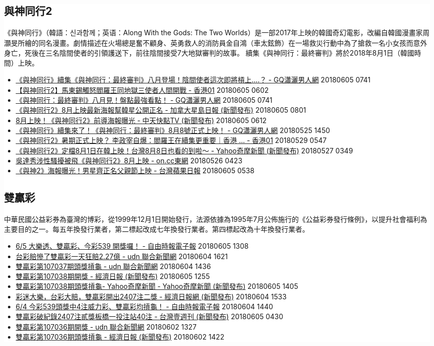## 與神同行2

《與神同行》（韓語：신과함께；英语：Along With the Gods: The Two Worlds）是一部2017年上映的韓國奇幻電影，改編自韓國漫畫家周灝旻所繪的同名漫畫。劇情描述在火場總是奮不顧身、英勇救人的消防員金自鴻（車太鉉飾）在一場救災行動中為了搶救一名小女孩而意外身亡，死後在三名陰間使者的引領護送下，前往陰間接受7大地獄審判的故事。
續集《與神同行：最終審判》將於2018年8月1日（韓國時間）上映。
- [《與神同行》續集《與神同行：最終審判》八月登場！陰間使者這次即將槓上....？ - GQ瀟灑男人網](https://www.gq.com.tw/entertainment/movie/content-36300.html "《與神同行》續集《與神同行：最終審判》八月登場！陰間使者這次即將槓上....？ - GQ瀟灑男人網") 20180605 0741
- [【與神同行2】馬東錫觸怒閻羅王同地獄三使者人間開戰 - 香港01](https://www.hk01.com/%E9%9B%BB%E5%BD%B1/195855/%E8%88%87%E7%A5%9E%E5%90%8C%E8%A1%8C2-%E9%A6%AC%E6%9D%B1%E9%8C%AB%E8%A7%B8%E6%80%92%E9%96%BB%E7%BE%85%E7%8E%8B-%E5%90%8C%E5%9C%B0%E7%8D%84%E4%B8%89%E4%BD%BF%E8%80%85%E4%BA%BA%E9%96%93%E9%96%8B%E6%88%B0 "【與神同行2】馬東錫觸怒閻羅王同地獄三使者人間開戰 - 香港01") 20180605 0602
- [《與神同行：最終審判》八月見！盤點最強看點！ - GQ瀟灑男人網](https://www.gq.com.tw/mobile/entertainment/content-36300.html "《與神同行：最終審判》八月見！盤點最強看點！ - GQ瀟灑男人網") 20180605 0741
- [《與神同行2》8月上映最新海報幫韓星公開正名 - 加拿大星島日報 (新聞發布)](http://www.singtao.ca/toronto/2703897/2018-06-05/post-%E3%80%8A%E8%88%87%E7%A5%9E%E5%90%8C%E8%A1%8C2%E3%80%8B8%E6%9C%88%E4%B8%8A%E6%98%A0-%E6%9C%80%E6%96%B0%E6%B5%B7%E5%A0%B1%E5%B9%AB%E9%9F%93%E6%98%9F%E5%85%AC%E9%96%8B%E6%AD%A3%E5%90%8D/ "《與神同行2》8月上映最新海報幫韓星公開正名 - 加拿大星島日報 (新聞發布)") 20180605 0801
- [8月上映！《與神同行2》前導海報曝光 - 中天快點TV (新聞發布)](http://gotv.ctitv.com.tw/2018/06/908746.htm "8月上映！《與神同行2》前導海報曝光 - 中天快點TV (新聞發布)") 20180605 0612
- [《與神同行》續集來了！《與神同行：最終審判》8月8號正式上映！ - GQ瀟灑男人網](https://www.gq.com.tw/entertainment/movie/content-36222.html "《與神同行》續集來了！《與神同行：最終審判》8月8號正式上映！ - GQ瀟灑男人網") 20180525 1450
- [《與神同行2》暑期正式上映？ 李政宰自爆：閻羅王在續集更重要｜香港 ... - 香港01](https://www.hk01.com/%E9%9F%93%E8%BF%B7/193339/%E8%88%87%E7%A5%9E%E5%90%8C%E8%A1%8C2-%E6%9A%91%E6%9C%9F%E6%AD%A3%E5%BC%8F%E4%B8%8A%E6%98%A0-%E6%9D%8E%E6%94%BF%E5%AE%B0%E8%87%AA%E7%88%86-%E9%96%BB%E7%BE%85%E7%8E%8B%E5%9C%A8%E7%BA%8C%E9%9B%86%E6%9B%B4%E9%87%8D%E8%A6%81 "《與神同行2》暑期正式上映？ 李政宰自爆：閻羅王在續集更重要｜香港 ... - 香港01") 20180529 0547
- [《與神同行2》定檔8月1日在韓上映！台灣8月8日也看的到啦～ - Yahoo奇摩新聞 (新聞發布)](https://tw.news.yahoo.com/%E8%88%87%E7%A5%9E%E5%90%8C%E8%A1%8C2-%E5%AE%9A%E6%AA%948%E6%9C%881%E6%97%A5%E5%9C%A8%E9%9F%93%E4%B8%8A%E6%98%A0-%E5%8F%B0%E7%81%A38%E6%9C%888%E6%97%A5%E4%B9%9F%E7%9C%8B%E7%9A%84%E5%88%B0%E5%95%A6-010200353.html "《與神同行2》定檔8月1日在韓上映！台灣8月8日也看的到啦～ - Yahoo奇摩新聞 (新聞發布)") 20180527 0349
- [吳達秀涉性騷擾被飛《與神同行2》8月上映 - on.cc東網](http://hk.on.cc/hk/bkn/cnt/entertainment/20180526/bkn-20180526115621010-0526_00862_001.html "吳達秀涉性騷擾被飛《與神同行2》8月上映 - on.cc東網") 20180526 0423
- [《與神2》海報曝光！男星齊正名父親節上映 - 台灣蘋果日報](https://tw.news.appledaily.com/new/realtime/20180605/1367375/ "《與神2》海報曝光！男星齊正名父親節上映 - 台灣蘋果日報") 20180605 0538

## 雙贏彩

中華民國公益彩券為臺灣的博彩，從1999年12月1日開始發行，法源依據為1995年7月公佈施行的《公益彩券發行條例》，以提升社會福利為主要目的之一。每五年換發行業者，第二標起改成七年換發行業者。第四標起改為十年換發行業者。
- [6/5 大樂透、雙贏彩、今彩539 開獎囉！ - 自由時報電子報](http://news.ltn.com.tw/news/society/breakingnews/2448858 "6/5 大樂透、雙贏彩、今彩539 開獎囉！ - 自由時報電子報") 20180605 1308
- [台彩賠慘了雙贏彩一天狂賠2.27億 - udn 聯合新聞網](https://udn.com/news/story/7266/3180108 "台彩賠慘了雙贏彩一天狂賠2.27億 - udn 聯合新聞網") 20180604 1621
- [雙贏彩第107037期頭獎摃龜 - udn 聯合新聞網](https://udn.com/news/story/7266/3179924 "雙贏彩第107037期頭獎摃龜 - udn 聯合新聞網") 20180604 1436
- [雙贏彩第107038期開獎 - 經濟日報 (新聞發布)](https://money.udn.com/money/story/5641/3181996 "雙贏彩第107038期開獎 - 經濟日報 (新聞發布)") 20180605 1255
- [雙贏彩第107038期頭獎摃龜- Yahoo奇摩新聞 - Yahoo奇摩新聞 (新聞發布)](https://tw.news.yahoo.com/%E9%9B%99%E8%B4%8F%E5%BD%A9%E7%AC%AC107038%E6%9C%9F%E9%A0%AD%E7%8D%8E%E6%91%83%E9%BE%9C-140556064.html "雙贏彩第107038期頭獎摃龜- Yahoo奇摩新聞 - Yahoo奇摩新聞 (新聞發布)") 20180605 1405
- [彩迷大樂，台彩大賠，雙贏彩開出2407注二獎 - 經濟日報網 (新聞發布)](https://money.udn.com/money/story/5641/3180236 "彩迷大樂，台彩大賠，雙贏彩開出2407注二獎 - 經濟日報網 (新聞發布)") 20180604 1533
- [6/4 今彩539頭獎中4注威力彩、雙贏彩均摃龜！ - 自由時報電子報](http://news.ltn.com.tw/news/society/breakingnews/2447700 "6/4 今彩539頭獎中4注威力彩、雙贏彩均摃龜！ - 自由時報電子報") 20180604 1440
- [雙贏彩破紀錄2407注貳獎板橋一投注站40注 - 台灣壹週刊 (新聞發布)](http://www.nextmag.com.tw/realtimenews/news/411274 "雙贏彩破紀錄2407注貳獎板橋一投注站40注 - 台灣壹週刊 (新聞發布)") 20180605 0430
- [雙贏彩第107036期開獎 - udn 聯合新聞網](https://udn.com/news/story/7266/3176602?from=udn-ch1_breaknews-1-99-news "雙贏彩第107036期開獎 - udn 聯合新聞網") 20180602 1327
- [雙贏彩第107036期頭獎摃龜 - 經濟日報 (新聞發布)](https://money.udn.com/money/story/5641/3176737 "雙贏彩第107036期頭獎摃龜 - 經濟日報 (新聞發布)") 20180602 1422
